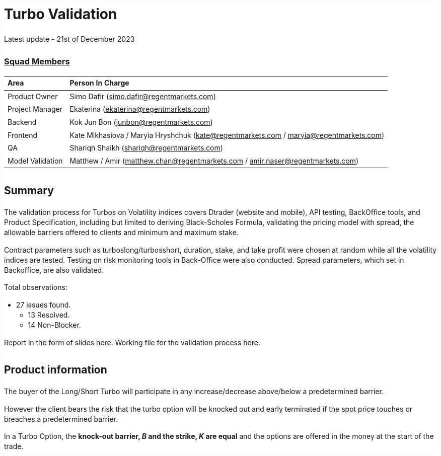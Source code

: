 # Turbo Validation

Latest update - 21st of December 2023

### <u>Squad Members</u>

| Area             | Person In Charge                                    |
| :--------------- | :-------------------------------------------------- |
| Product Owner    | Simo Dafir (simo.dafir@regentmarkets.com)   |
| Project Manager  | Ekaterina (ekaterina@regentmarkets.com)|
| Backend          | Kok Jun Bon (junbon@regentmarkets.com)     |
| Frontend         | Kate Mikhasiova / Maryia Hryshchuk (kate@regentmarkets.com / maryia@regentmarkets.com)|
| QA               |      Shariqh Shaikh (shariqh@regentmarkets.com)        |
| Model Validation | Matthew / Amir (matthew.chan@regentmarkets.com / amir.naser@regentmarkets.com)                    |

## Summary

The validation process for Turbos on Volatility indices covers Dtrader (website and mobile), API testing, BackOffice tools, and Product Specification, including but limited to deriving Black-Scholes Formula, validating the pricing model with spread, the allowable barriers offered to clients and minimum and maximum stake.

Contract parameters such as turboslong/turbosshort, duration, stake, and take profit were chosen at random while all the volatility indices are tested. Testing on risk monitoring tools in Back-Office were also conducted. Spread parameters, which set in Backoffice, are also validated.


Total observations:

- 27 issues found.
  - 13 Resolved.
  - 14 Non-Blocker.

Report in the form of slides [here](https://drive.google.com/drive/folders/1sNg_IylrD0oCY0J-04i0u6-LExICft3f). 
Working file for the validation process [here](https://github.com/regentmarkets/quants-model-validation/blob/master/Validation/Products/Turbos%20(Synthetics)/validation_working_file.ipynb).

## Product information

The buyer of the Long/Short Turbo will participate in any increase/decrease above/below a predetermined barrier.

However the client bears the risk that the turbo option will be knocked out and early terminated if the spot price touches or breaches a predetermined barrier.

In a Turbo Option, the <b>knock-out barrier, $B$ and the strike, $K$ are equal</b> and the options are offered in the money at the start of the trade. 

